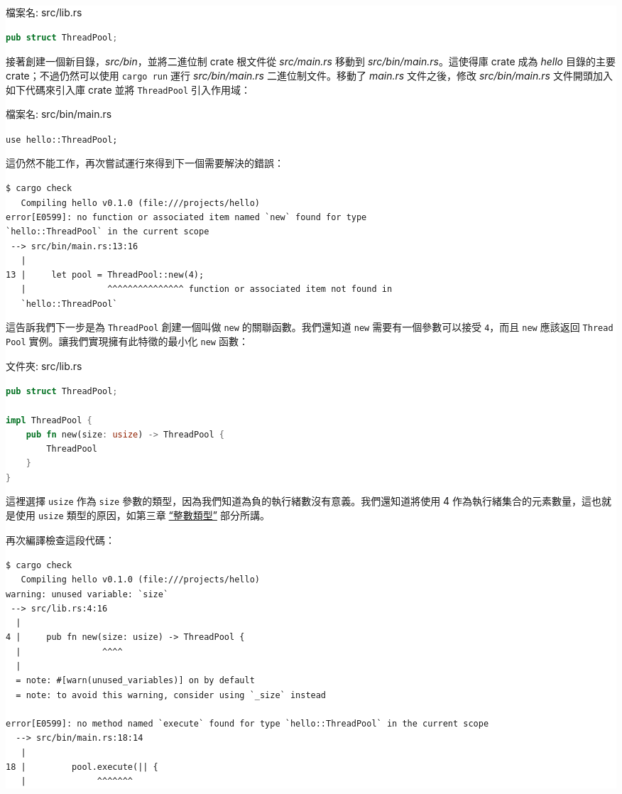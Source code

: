 <span class="filename">檔案名: src/lib.rs</span>

```rust
pub struct ThreadPool;
```

接著創建一個新目錄，*src/bin*，並將二進位制 crate 根文件從 *src/main.rs* 移動到 *src/bin/main.rs*。這使得庫 crate 成為 *hello* 目錄的主要 crate；不過仍然可以使用 `cargo run` 運行 *src/bin/main.rs* 二進位制文件。移動了 *main.rs* 文件之後，修改 *src/bin/main.rs* 文件開頭加入如下代碼來引入庫 crate 並將 `ThreadPool` 引入作用域：

<span class="filename">檔案名: src/bin/main.rs</span>

```rust,ignore
use hello::ThreadPool;
```

這仍然不能工作，再次嘗試運行來得到下一個需要解決的錯誤：

```text
$ cargo check
   Compiling hello v0.1.0 (file:///projects/hello)
error[E0599]: no function or associated item named `new` found for type
`hello::ThreadPool` in the current scope
 --> src/bin/main.rs:13:16
   |
13 |     let pool = ThreadPool::new(4);
   |                ^^^^^^^^^^^^^^^ function or associated item not found in
   `hello::ThreadPool`
```

這告訴我們下一步是為 `ThreadPool` 創建一個叫做 `new` 的關聯函數。我們還知道 `new` 需要有一個參數可以接受 `4`，而且 `new` 應該返回 `ThreadPool` 實例。讓我們實現擁有此特徵的最小化 `new` 函數：

<span class="filename">文件夾: src/lib.rs</span>

```rust
pub struct ThreadPool;

impl ThreadPool {
    pub fn new(size: usize) -> ThreadPool {
        ThreadPool
    }
}
```

這裡選擇 `usize` 作為 `size` 參數的類型，因為我們知道為負的執行緒數沒有意義。我們還知道將使用 4 作為執行緒集合的元素數量，這也就是使用 `usize` 類型的原因，如第三章 [“整數類型”][integer-types] 部分所講。

再次編譯檢查這段代碼：

```text
$ cargo check
   Compiling hello v0.1.0 (file:///projects/hello)
warning: unused variable: `size`
 --> src/lib.rs:4:16
  |
4 |     pub fn new(size: usize) -> ThreadPool {
  |                ^^^^
  |
  = note: #[warn(unused_variables)] on by default
  = note: to avoid this warning, consider using `_size` instead

error[E0599]: no method named `execute` found for type `hello::ThreadPool` in the current scope
  --> src/bin/main.rs:18:14
   |
18 |         pool.execute(|| {
   |              ^^^^^^^
```


[integer-types]: ch03-02-data-types.html#integer-types